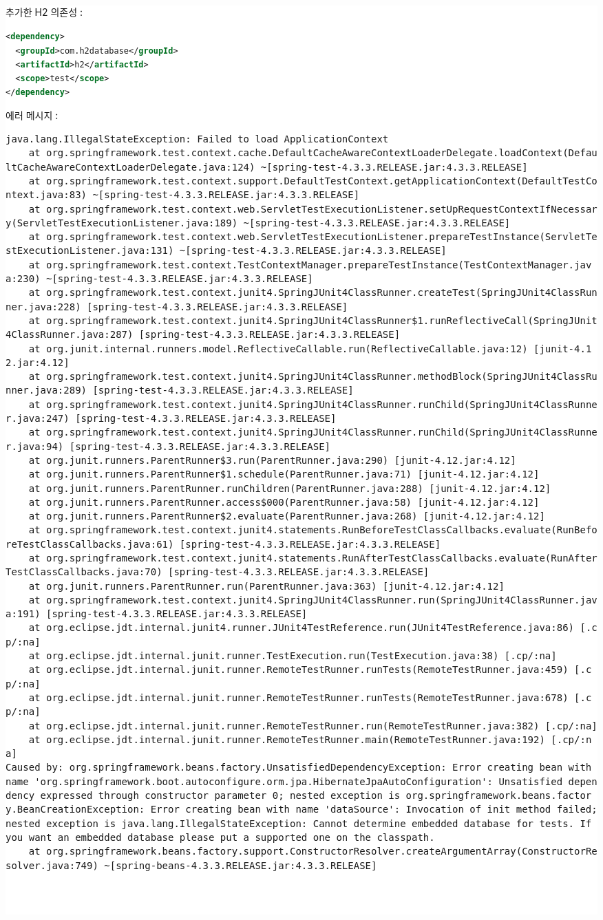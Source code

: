 추가한 H2 의존성 :

```xml
<dependency>
  <groupId>com.h2database</groupId>
  <artifactId>h2</artifactId>
  <scope>test</scope>
</dependency>
```

에러 메시지 :
<pre>
java.lang.IllegalStateException: Failed to load ApplicationContext
	at org.springframework.test.context.cache.DefaultCacheAwareContextLoaderDelegate.loadContext(DefaultCacheAwareContextLoaderDelegate.java:124) ~[spring-test-4.3.3.RELEASE.jar:4.3.3.RELEASE]
	at org.springframework.test.context.support.DefaultTestContext.getApplicationContext(DefaultTestContext.java:83) ~[spring-test-4.3.3.RELEASE.jar:4.3.3.RELEASE]
	at org.springframework.test.context.web.ServletTestExecutionListener.setUpRequestContextIfNecessary(ServletTestExecutionListener.java:189) ~[spring-test-4.3.3.RELEASE.jar:4.3.3.RELEASE]
	at org.springframework.test.context.web.ServletTestExecutionListener.prepareTestInstance(ServletTestExecutionListener.java:131) ~[spring-test-4.3.3.RELEASE.jar:4.3.3.RELEASE]
	at org.springframework.test.context.TestContextManager.prepareTestInstance(TestContextManager.java:230) ~[spring-test-4.3.3.RELEASE.jar:4.3.3.RELEASE]
	at org.springframework.test.context.junit4.SpringJUnit4ClassRunner.createTest(SpringJUnit4ClassRunner.java:228) [spring-test-4.3.3.RELEASE.jar:4.3.3.RELEASE]
	at org.springframework.test.context.junit4.SpringJUnit4ClassRunner$1.runReflectiveCall(SpringJUnit4ClassRunner.java:287) [spring-test-4.3.3.RELEASE.jar:4.3.3.RELEASE]
	at org.junit.internal.runners.model.ReflectiveCallable.run(ReflectiveCallable.java:12) [junit-4.12.jar:4.12]
	at org.springframework.test.context.junit4.SpringJUnit4ClassRunner.methodBlock(SpringJUnit4ClassRunner.java:289) [spring-test-4.3.3.RELEASE.jar:4.3.3.RELEASE]
	at org.springframework.test.context.junit4.SpringJUnit4ClassRunner.runChild(SpringJUnit4ClassRunner.java:247) [spring-test-4.3.3.RELEASE.jar:4.3.3.RELEASE]
	at org.springframework.test.context.junit4.SpringJUnit4ClassRunner.runChild(SpringJUnit4ClassRunner.java:94) [spring-test-4.3.3.RELEASE.jar:4.3.3.RELEASE]
	at org.junit.runners.ParentRunner$3.run(ParentRunner.java:290) [junit-4.12.jar:4.12]
	at org.junit.runners.ParentRunner$1.schedule(ParentRunner.java:71) [junit-4.12.jar:4.12]
	at org.junit.runners.ParentRunner.runChildren(ParentRunner.java:288) [junit-4.12.jar:4.12]
	at org.junit.runners.ParentRunner.access$000(ParentRunner.java:58) [junit-4.12.jar:4.12]
	at org.junit.runners.ParentRunner$2.evaluate(ParentRunner.java:268) [junit-4.12.jar:4.12]
	at org.springframework.test.context.junit4.statements.RunBeforeTestClassCallbacks.evaluate(RunBeforeTestClassCallbacks.java:61) [spring-test-4.3.3.RELEASE.jar:4.3.3.RELEASE]
	at org.springframework.test.context.junit4.statements.RunAfterTestClassCallbacks.evaluate(RunAfterTestClassCallbacks.java:70) [spring-test-4.3.3.RELEASE.jar:4.3.3.RELEASE]
	at org.junit.runners.ParentRunner.run(ParentRunner.java:363) [junit-4.12.jar:4.12]
	at org.springframework.test.context.junit4.SpringJUnit4ClassRunner.run(SpringJUnit4ClassRunner.java:191) [spring-test-4.3.3.RELEASE.jar:4.3.3.RELEASE]
	at org.eclipse.jdt.internal.junit4.runner.JUnit4TestReference.run(JUnit4TestReference.java:86) [.cp/:na]
	at org.eclipse.jdt.internal.junit.runner.TestExecution.run(TestExecution.java:38) [.cp/:na]
	at org.eclipse.jdt.internal.junit.runner.RemoteTestRunner.runTests(RemoteTestRunner.java:459) [.cp/:na]
	at org.eclipse.jdt.internal.junit.runner.RemoteTestRunner.runTests(RemoteTestRunner.java:678) [.cp/:na]
	at org.eclipse.jdt.internal.junit.runner.RemoteTestRunner.run(RemoteTestRunner.java:382) [.cp/:na]
	at org.eclipse.jdt.internal.junit.runner.RemoteTestRunner.main(RemoteTestRunner.java:192) [.cp/:na]
Caused by: org.springframework.beans.factory.UnsatisfiedDependencyException: Error creating bean with name 'org.springframework.boot.autoconfigure.orm.jpa.HibernateJpaAutoConfiguration': Unsatisfied dependency expressed through constructor parameter 0; nested exception is org.springframework.beans.factory.BeanCreationException: Error creating bean with name 'dataSource': Invocation of init method failed; nested exception is java.lang.IllegalStateException: Cannot determine embedded database for tests. If you want an embedded database please put a supported one on the classpath.
	at org.springframework.beans.factory.support.ConstructorResolver.createArgumentArray(ConstructorResolver.java:749) ~[spring-beans-4.3.3.RELEASE.jar:4.3.3.RELEASE]
